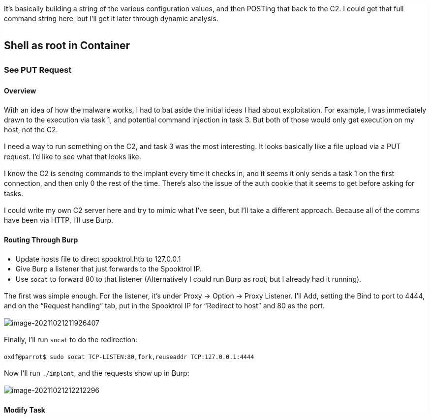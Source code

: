 
It’s basically building a string of the various configuration values, and then
POSTing that back to the C2. I could get that full command string here, but
I’ll get it later through dynamic analysis.

## Shell as root in Container

### See PUT Request

#### Overview

With an idea of how the malware works, I had to bat aside the initial ideas I
had about exploitation. For example, I was immediately drawn to the execution
via task 1, and potential command injection in task 3. But both of those would
only get execution on my host, not the C2.

I need a way to run something on the C2, and task 3 was the most interesting.
It looks basically like a file upload via a PUT request. I’d like to see what
that looks like.

I know the C2 is sending commands to the implant every time it checks in, and
it seems it only sends a task 1 on the first connection, and then only 0 the
rest of the time. There’s also the issue of the auth cookie that it seems to
get before asking for tasks.

I could write my own C2 server here and try to mimic what I’ve seen, but I’ll
take a different approach. Because all of the comms have been via HTTP, I’ll
use Burp.

#### Routing Through Burp

  * Update hosts file to direct spooktrol.htb to 127.0.0.1
  * Give Burp a listener that just forwards to the Spooktrol IP.
  * Use `socat` to forward 80 to that listener (Alternatively I could run Burp as root, but I already had it running).

The first was simple enough. For the listener, it’s under Proxy -> Option ->
Proxy Listener. I’ll Add, setting the Bind to port to 4444, and on the
“Request handling” tab, put in the Spooktrol IP for “Redirect to host” and 80
as the port.

![image-20211021211926407](https://0xdfimages.gitlab.io/img/image-20211021211926407.png)

Finally, I’ll run `socat` to do the redirection:

    
    
    oxdf@parrot$ sudo socat TCP-LISTEN:80,fork,reuseaddr TCP:127.0.0.1:4444
    

Now I’ll run `./implant`, and the requests show up in Burp:

![image-20211021212212296](https://0xdfimages.gitlab.io/img/image-20211021212212296.png)

#### Modify Task
